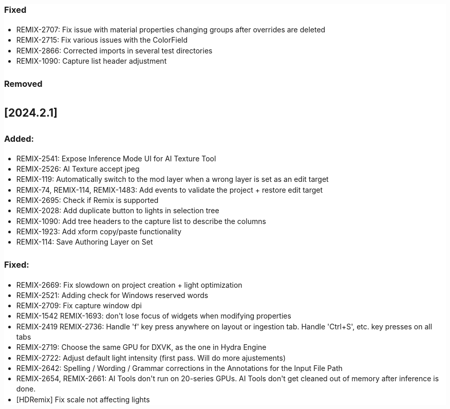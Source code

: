 ### Fixed
- REMIX-2707: Fix issue with material properties changing groups after overrides are deleted
- REMIX-2715: Fix various issues with the ColorField
- REMIX-2866: Corrected imports in several test directories
- REMIX-1090: Capture list header adjustment

### Removed


## [2024.2.1]

### Added:
- REMIX-2541: Expose Inference Mode UI for AI Texture Tool
- REMIX-2526: AI Texture accept jpeg
- REMIX-119: Automatically switch to the mod layer when a wrong layer is set as an edit target
- REMIX-74, REMIX-114, REMIX-1483: Add events to validate the project + restore edit target
- REMIX-2695: Check if Remix is supported
- REMIX-2028: Add duplicate button to lights in selection tree
- REMIX-1090: Add tree headers to the capture list to describe the columns
- REMIX-1923: Add xform copy/paste functionality
- REMIX-114: Save Authoring Layer on Set

### Fixed:
- REMIX-2669: Fix slowdown on project creation + light optimization
- REMIX-2521: Adding check for Windows reserved words
- REMIX-2709: Fix capture window dpi
- REMIX-1542 REMIX-1693: don't lose focus of widgets when modifying properties
- REMIX-2419 REMIX-2736: Handle 'f' key press anywhere on layout or ingestion tab. Handle 'Ctrl+S', etc. key presses on all tabs
- REMIX-2719: Choose the same GPU for DXVK, as the one in Hydra Engine
- REMIX-2722: Adjust default light intensity (first pass. Will do more ajustements)
- REMIX-2642: Spelling / Wording / Grammar corrections in the Annotations for the Input File Path
- REMIX-2654, REMIX-2661: AI Tools don't run on 20-series GPUs. AI Tools don't get cleaned out of memory after inference is done.
- [HDRemix] Fix scale not affecting lights
